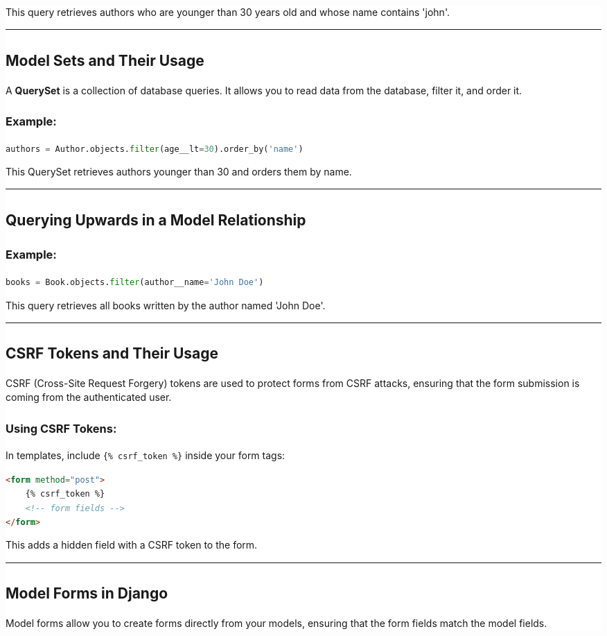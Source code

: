 This query retrieves authors who are younger than 30 years old and whose name contains 'john'.

---

## Model Sets and Their Usage

A **QuerySet** is a collection of database queries. It allows you to read data from the database, filter it, and order it.

### Example:

```python
authors = Author.objects.filter(age__lt=30).order_by('name')
```

This QuerySet retrieves authors younger than 30 and orders them by name.

---

## Querying Upwards in a Model Relationship

### Example:

```python
books = Book.objects.filter(author__name='John Doe')
```

This query retrieves all books written by the author named 'John Doe'.

---

## CSRF Tokens and Their Usage

CSRF (Cross-Site Request Forgery) tokens are used to protect forms from CSRF attacks, ensuring that the form submission is coming from the authenticated user.

### Using CSRF Tokens:

In templates, include `{% csrf_token %}` inside your form tags:

```html
<form method="post">
    {% csrf_token %}
    <!-- form fields -->
</form>
```

This adds a hidden field with a CSRF token to the form.

---

## Model Forms in Django

Model forms allow you to create forms directly from your models, ensuring that the form fields match the model fields.
